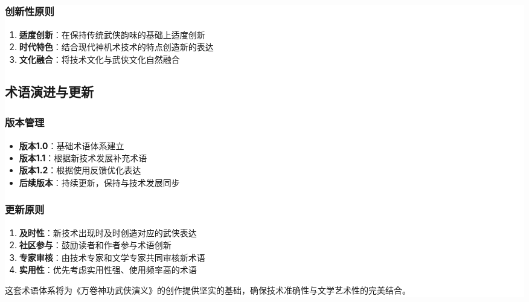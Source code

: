 ### 创新性原则
1. **适度创新**：在保持传统武侠韵味的基础上适度创新
2. **时代特色**：结合现代神机术技术的特点创造新的表达
3. **文化融合**：将技术文化与武侠文化自然融合

## 术语演进与更新

### 版本管理
- **版本1.0**：基础术语体系建立
- **版本1.1**：根据新技术发展补充术语
- **版本1.2**：根据使用反馈优化表达
- **后续版本**：持续更新，保持与技术发展同步

### 更新原则
1. **及时性**：新技术出现时及时创造对应的武侠表达
2. **社区参与**：鼓励读者和作者参与术语创新
3. **专家审核**：由技术专家和文学专家共同审核新术语
4. **实用性**：优先考虑实用性强、使用频率高的术语

这套术语体系将为《万卷神功武侠演义》的创作提供坚实的基础，确保技术准确性与文学艺术性的完美结合。
